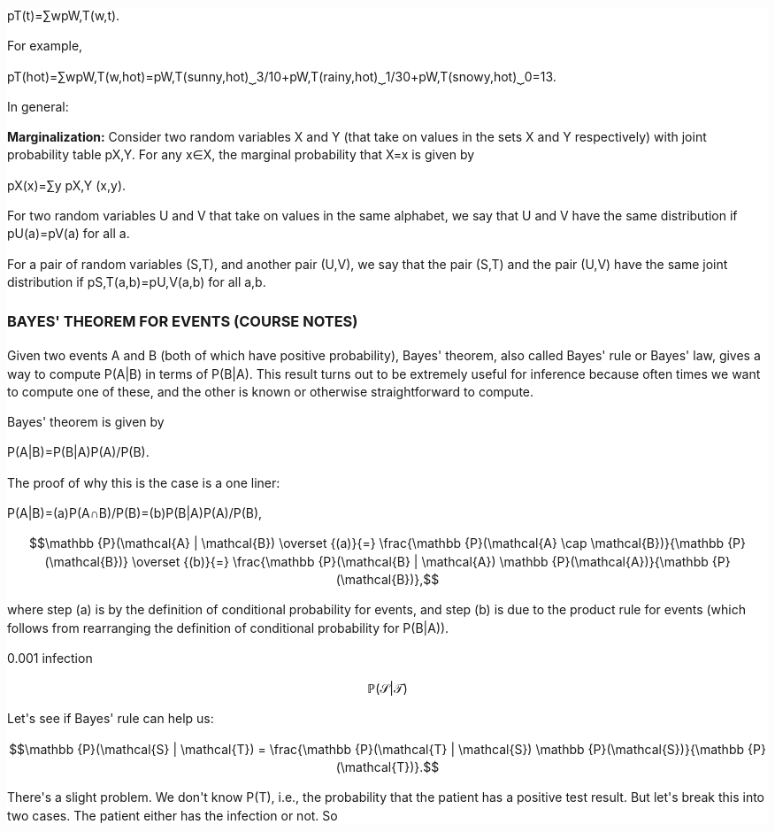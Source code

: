pT(t)=∑wpW,T(w,t).
 
For example,

pT(hot)=∑wpW,T(w,hot)=pW,T(sunny,hot)⏟3/10+pW,T(rainy,hot)⏟1/30+pW,T(snowy,hot)⏟0=13.
 
In general:

**Marginalization:** Consider two random variables X and Y (that take on values in the sets X and Y respectively) with joint probability table pX,Y. For any x∈X, the marginal probability that X=x is given by

pX(x)=∑y pX,Y (x,y).



For two random variables U and V that take on values in the same alphabet, we say that U and V have the same distribution if pU(a)=pV(a) for all a. 


For a pair of random variables (S,T), and another pair (U,V), we say that the pair (S,T) and the pair (U,V) have the same joint distribution if pS,T(a,b)=pU,V(a,b) for all a,b.


### BAYES' THEOREM FOR EVENTS (COURSE NOTES)

Given two events A and B (both of which have positive probability), Bayes' theorem, also called Bayes' rule or Bayes' law, gives a way to compute P(A|B) in terms of P(B|A). This result turns out to be extremely useful for inference because often times we want to compute one of these, and the other is known or otherwise straightforward to compute.

Bayes' theorem is given by

P(A|B)=P(B|A)P(A)/P(B).
 
The proof of why this is the case is a one liner:

P(A|B)=(a)P(A∩B)/P(B)=(b)P(B|A)P(A)/P(B),

$$\mathbb {P}(\mathcal{A} | \mathcal{B}) \overset {(a)}{=} \frac{\mathbb {P}(\mathcal{A} \cap \mathcal{B})}{\mathbb {P}(\mathcal{B})} \overset {(b)}{=} \frac{\mathbb {P}(\mathcal{B} | \mathcal{A}) \mathbb {P}(\mathcal{A})}{\mathbb {P}(\mathcal{B})},$$
 
where step (a) is by the definition of conditional probability for events, and step (b) is due to the product rule for events (which follows from rearranging the definition of conditional probability for P(B|A)).




0.001 infection

$$\mathbb {P}(\mathcal{S} | \mathcal{T})$$

Let's see if Bayes' rule can help us:

$$\mathbb {P}(\mathcal{S} | \mathcal{T}) = \frac{\mathbb {P}(\mathcal{T} | \mathcal{S}) \mathbb {P}(\mathcal{S})}{\mathbb {P}(\mathcal{T})}.$$


 
There's a slight problem. We don't know P(T), i.e., the probability that the patient has a positive test result. But let's break this into two cases. The patient either has the infection or not. So
